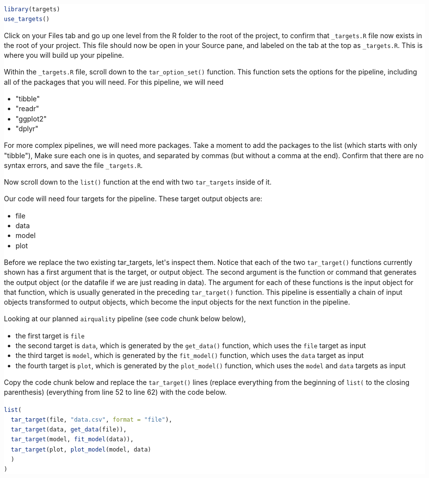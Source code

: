 
``` r
library(targets)
use_targets()
```

Click on your Files tab and go up one level from the R folder to the root of the project, to confirm that `_targets.R` file now exists in the root of your project. This file should now be open in your Source pane, and labeled on the tab at the top as `_targets.R`. This is where you will build up your pipeline. 

Within the `_targets.R` file, scroll down to the `tar_option_set()` function. This function sets the options for the pipeline, including all of the packages that you will need. For this pipeline, we will need

- "tibble"
- "readr"
- "ggplot2"
- "dplyr"

For more complex pipelines, we will need more packages. Take a moment to add the packages to the list (which starts with only "tibble"), Make sure each one is in quotes, and separated by commas (but without a comma at the end). Confirm that there are no syntax errors, and save the file `_targets.R`.

Now scroll down to the `list()` function at the end with two `tar_targets` inside of it. 

Our code will need four targets for the pipeline.
These target output objects are:

- file
- data
- model
- plot

Before we replace the two existing tar_targets, let's inspect them. Notice that each of the two `tar_target()` functions currently shown has a first argument that is the target, or output object. The second argument is the function or command that generates the output object (or the datafile if we are just reading in data). The argument for each of these functions is the input object for that function, which is usually generated in the preceding `tar_target()` function. This pipeline is essentially a chain of input objects transformed to output objects, which become the input objects for the next function in the pipeline.

Looking at our planned `airquality` pipeline (see code chunk below below), 

- the first target is `file`
- the second target is `data`, which is generated by the `get_data()` function, which uses the `file` target as input
- the third target is `model`, which is generated by the `fit_model()` function, which uses the `data` target as input
- the fourth target is `plot`, which is generated by the `plot_model()` function, which uses the `model` and `data` targets as input

Copy the code chunk below and replace the `tar_target()` lines (replace everything from the beginning of `list(` to the closing parenthesis) (everything from line 52 to line 62) with the code below. 


``` r
list(
  tar_target(file, "data.csv", format = "file"),
  tar_target(data, get_data(file)),
  tar_target(model, fit_model(data)),
  tar_target(plot, plot_model(model, data)
  )
)
```
